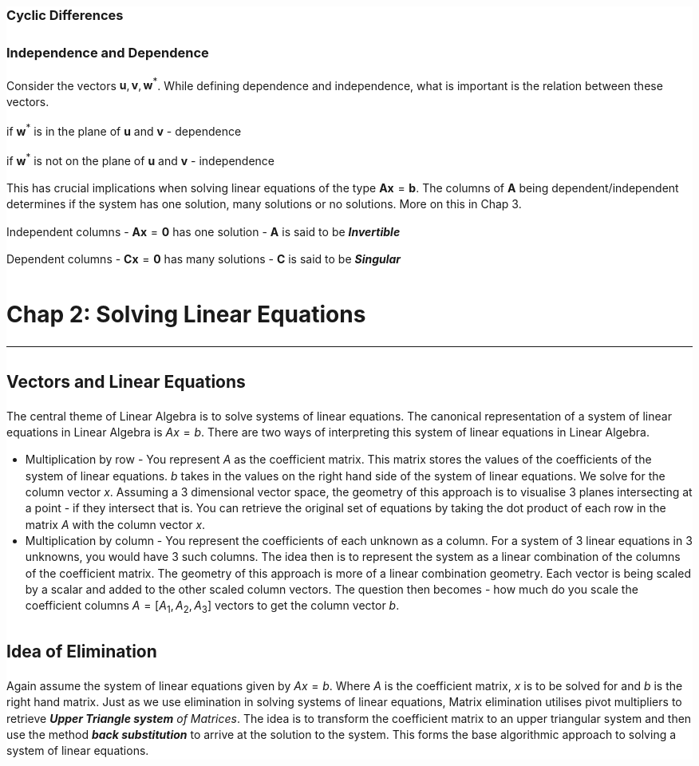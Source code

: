 ### Cyclic Differences

### Independence and Dependence

Consider the vectors $\textbf{u}, \textbf{v}, \textbf{w}^{*}$. While defining dependence and independence, what is important is the relation between these vectors.

if $\textbf{w}^{*}$ is in the plane of $\textbf{u}$ and $\textbf{v}$ - dependence

if $\textbf{w}^{*}$ is not on the plane of $\textbf{u}$ and $\textbf{v}$ - independence

This has crucial implications when solving linear equations of the type $\textbf{A}\textbf{x} = \textbf{b}$. The columns of $\textbf{A}$ being dependent/independent determines if the system has one solution, many solutions or no solutions. More on this in Chap 3.

Independent columns - $\textbf{A}\textbf{x} = \textbf{0}$ has one solution - $\textbf{A}$ is said to be ***Invertible*** 

Dependent columns - $\textbf{C}\textbf{x} = \textbf{0}$ has many solutions - $\textbf{C}$ is said to be ***Singular***

# Chap 2: Solving Linear Equations

---

## Vectors and Linear Equations

The central theme of Linear Algebra is to solve systems of linear equations. The canonical representation of a system of linear equations in Linear Algebra is $Ax = b$.  There are two ways of interpreting this system of linear equations in Linear Algebra.

- Multiplication by row - You represent $A$ as the coefficient matrix. This matrix stores the values of the coefficients of the system of linear equations. $b$ takes in the values on the right hand side of the system of linear equations. We solve for the column vector $x$. Assuming a 3 dimensional vector space, the geometry of this approach is to visualise 3 planes intersecting at a point - if they intersect that is. You can retrieve the original set of equations by taking the dot product of each row in the matrix $A$ with the column vector $x$.
- Multiplication by column - You represent the coefficients of each unknown as a column. For a system of 3 linear equations in 3 unknowns, you would have 3 such columns. The idea then is to represent the system as a linear combination of the columns of the coefficient matrix. The geometry of this approach is more of a linear combination geometry. Each vector is being scaled by a scalar and added to the other scaled column vectors. The question then becomes - how much do you scale the coefficient columns $A = [A_{1}, A_{2}, A_{3}]$ vectors to get the column vector $b$.

## Idea of Elimination

Again assume the system of linear equations given by $Ax=b$. Where $A$ is the coefficient matrix, $x$ is to be solved for and $b$ is the right hand matrix. Just as we use elimination in solving systems of linear equations, Matrix elimination utilises pivot multipliers to retrieve ***Upper Triangle system** of Matrices*. The idea is to transform the coefficient matrix to an upper triangular system and then use the method ***back substitution*** to arrive at the solution to the system. This forms the base algorithmic approach to solving a system of linear equations.

